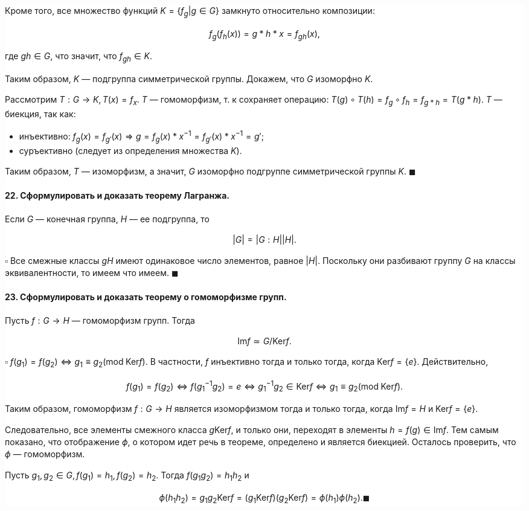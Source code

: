 Кроме того, все множество функций $K = \{f_g | g \in G\}$ замкнуто относительно композиции:

$$
f_g(f_h(x)) = g * h * x = f_{gh} (x),
$$

где $gh \in G$, что значит, что $f_{gh} \in K$.

Таким образом, $K$ — подгруппа симметрической группы. Докажем, что $G$ изоморфно $K$.

Рассмотрим $T: G \rightarrow K, T(x) = f_x$. $T$ — гомоморфизм, т. к сохраняет операцию: $T(g) \circ T(h) = f_g \circ f_h = f_{g * h} = T(g * h)$. $T$ — биекция, так как:

* инъективно: $f_g(x) = f_{g'}(x) \Rightarrow g = f_g(x) * x^{-1} = f_{g'}(x) * x^{-1} = g'$;
* суръективно (следует из определения множества $K$).

Таким образом, $T$ — изоморфизм, а значит, $G$ изоморфно подгруппе симметрической группы $K$. $\blacksquare$

#### 22. Сформулировать и доказать теорему Лагранжа.

Если $G$ — конечная группа, $H$ — ее подгруппа, то

$$
|G| = |G : H| |H|.
$$

$\square$ Все смежные классы $gH$ имеют одинаковое число элементов, равное $|H|$. Поскольку они разбивают группу $G$ на классы эквивалентности, то имеем что имеем. $\blacksquare$

#### 23. Сформулировать и доказать теорему о гомоморфизме групп.

Пусть $f: G \rightarrow H$ — гомоморфизм групп. Тогда

$$
\text{Im} f \simeq G/\text{Ker}f.
$$

$\square$ $f(g_1) = f(g_2) \Leftrightarrow g_1 \equiv g_2 (\text{mod} \;\text{Ker} f)$. В частности, $f$ инъективно тогда и только тогда, когда $\text{Ker} f = \{e\}$. Действительно,

$$
f(g_1) = f(g_2) \Leftrightarrow f(g_1^{-1} g_2) = e \Leftrightarrow g_1^{-1} g_2 \in \text{Ker} f \Leftrightarrow g_1 \equiv g_2 (\text{mod} \; \text{Ker} f).
$$

Таким образом, гомоморфизм $f: G \rightarrow H$ является изоморфизмом тогда и только тогда, когда $\text{Im} f = H$ и $\text{Ker} f = \{e\}$.

Следовательно, все элементы смежного класса $g \text{Ker} f$, и только они, переходят в элементы $h = f(g) \in \text{Im} f$. Тем самым показано, что отображение $\phi$, о котором идет речь в теореме, определено и является биекцией. Осталось проверить, что $\phi$ — гомоморфизм.

Пусть $g_1, g_2 \in G, f(g_1) =  h_1, f(g_2) = h_2$. Тогда $f(g_1 g_2) = h_1 h_2$ и

$$
\phi (h_1 h_2) = g_1 g_2 \text{Ker} f = (g_1 \text{Ker} f) (g_2 \text{Ker} f) = \phi(h_1) \phi(h_2). \blacksquare
$$
